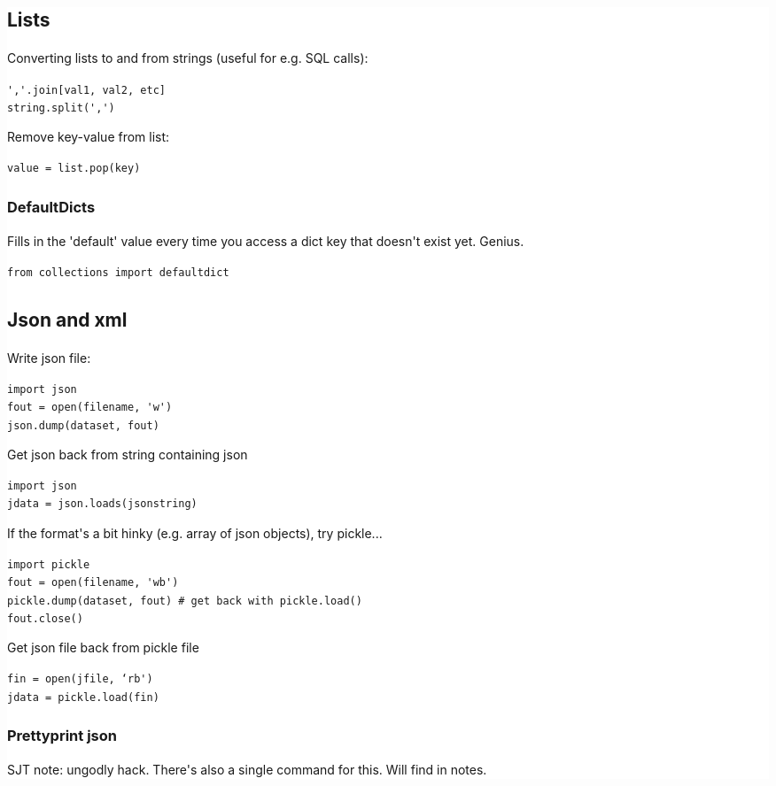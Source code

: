 ## Lists

Converting lists to and from strings (useful for e.g. SQL calls):
```
','.join[val1, val2, etc]
string.split(',')
```

Remove key-value from list: 
```
value = list.pop(key)
```

### DefaultDicts

Fills in the 'default' value every time you access a dict key that doesn't exist yet. Genius.

```
from collections import defaultdict
```


## Json and xml

Write json file:

```
import json
fout = open(filename, 'w')
json.dump(dataset, fout)
```

Get json back from string containing json
```
import json
jdata = json.loads(jsonstring)
```

If the format's a bit hinky (e.g. array of json objects), try pickle...

```
import pickle 
fout = open(filename, 'wb')
pickle.dump(dataset, fout) # get back with pickle.load()
fout.close()
```

Get json file back from pickle file
```
fin = open(jfile, ‘rb')
jdata = pickle.load(fin)
```

### Prettyprint json

SJT note: ungodly hack. There's also a single command for this. Will find in notes. 
